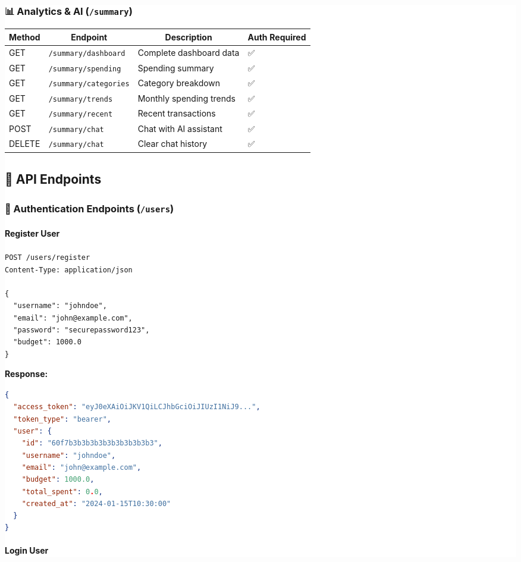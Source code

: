 ### 📊 Analytics & AI (`/summary`)

| Method | Endpoint              | Description             | Auth Required |
| ------ | --------------------- | ----------------------- | ------------- |
| GET    | `/summary/dashboard`  | Complete dashboard data | ✅            |
| GET    | `/summary/spending`   | Spending summary        | ✅            |
| GET    | `/summary/categories` | Category breakdown      | ✅            |
| GET    | `/summary/trends`     | Monthly spending trends | ✅            |
| GET    | `/summary/recent`     | Recent transactions     | ✅            |
| POST   | `/summary/chat`       | Chat with AI assistant  | ✅            |
| DELETE | `/summary/chat`       | Clear chat history      | ✅            |

## 📖 API Endpoints

### 🔐 Authentication Endpoints (`/users`)

#### Register User

```http
POST /users/register
Content-Type: application/json

{
  "username": "johndoe",
  "email": "john@example.com",
  "password": "securepassword123",
  "budget": 1000.0
}
```

**Response:**

```json
{
  "access_token": "eyJ0eXAiOiJKV1QiLCJhbGciOiJIUzI1NiJ9...",
  "token_type": "bearer",
  "user": {
    "id": "60f7b3b3b3b3b3b3b3b3b3b3",
    "username": "johndoe",
    "email": "john@example.com",
    "budget": 1000.0,
    "total_spent": 0.0,
    "created_at": "2024-01-15T10:30:00"
  }
}
```

#### Login User
